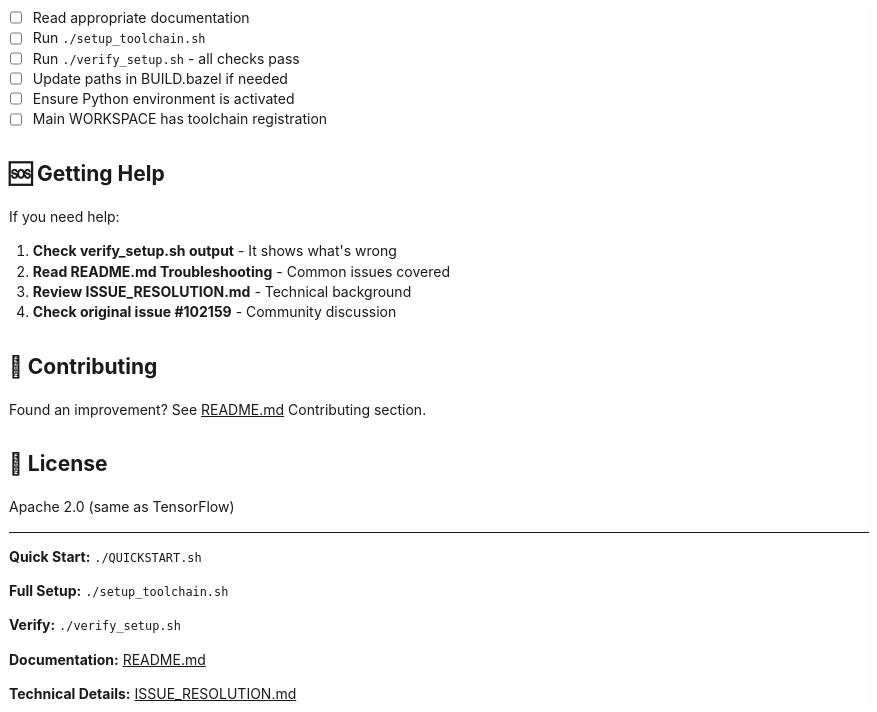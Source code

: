 - [ ] Read appropriate documentation
- [ ] Run `./setup_toolchain.sh`
- [ ] Run `./verify_setup.sh` - all checks pass
- [ ] Update paths in BUILD.bazel if needed
- [ ] Ensure Python environment is activated
- [ ] Main WORKSPACE has toolchain registration

## 🆘 Getting Help

If you need help:

1. **Check verify_setup.sh output** - It shows what's wrong
2. **Read README.md Troubleshooting** - Common issues covered
3. **Review ISSUE_RESOLUTION.md** - Technical background
4. **Check original issue #102159** - Community discussion

## 📝 Contributing

Found an improvement? See [README.md](README.md) Contributing section.

## 📄 License

Apache 2.0 (same as TensorFlow)

---

**Quick Start:** `./QUICKSTART.sh`

**Full Setup:** `./setup_toolchain.sh`

**Verify:** `./verify_setup.sh`

**Documentation:** [README.md](README.md)

**Technical Details:** [ISSUE_RESOLUTION.md](ISSUE_RESOLUTION.md)
